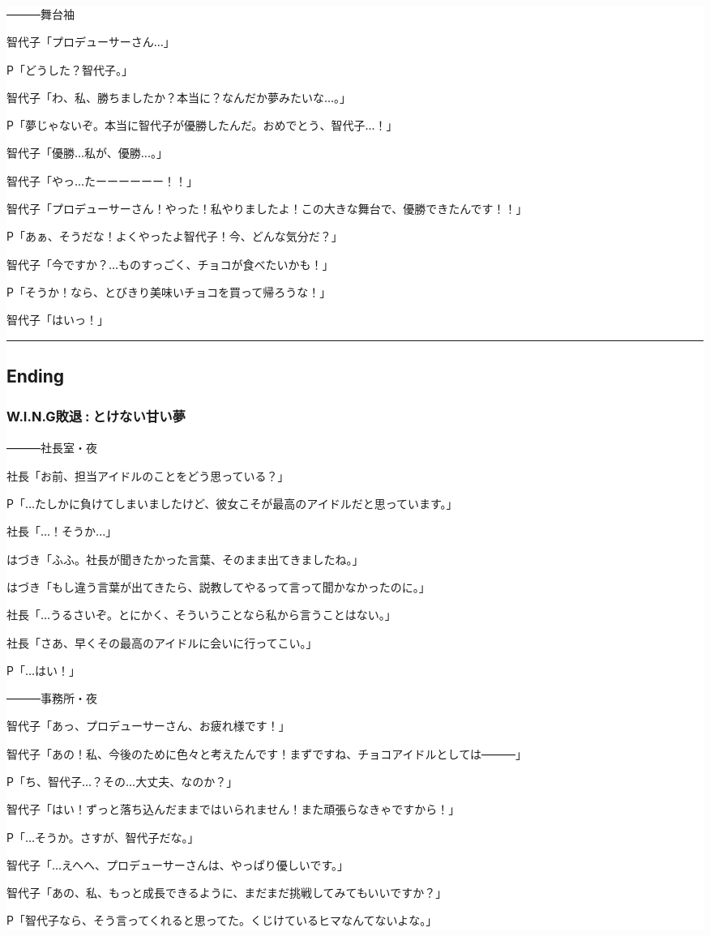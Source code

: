 ––––––舞台袖

智代子「プロデューサーさん...」

P「どうした？智代子。」

智代子「わ、私、勝ちましたか？本当に？なんだか夢みたいな...。」

P「夢じゃないぞ。本当に智代子が優勝したんだ。おめでとう、智代子...！」

智代子「優勝...私が、優勝...。」

智代子「やっ...たーーーーーー！！」

智代子「プロデューサーさん！やった！私やりましたよ！この大きな舞台で、優勝できたんです！！」

P「あぁ、そうだな！よくやったよ智代子！今、どんな気分だ？」

智代子「今ですか？...ものすっごく、チョコが食べたいかも！」

P「そうか！なら、とびきり美味いチョコを買って帰ろうな！」

智代子「はいっ！」

---
## Ending
### W.I.N.G敗退 : とけない甘い夢

––––––社長室・夜

社長「お前、担当アイドルのことをどう思っている？」

P「...たしかに負けてしまいましたけど、彼女こそが最高のアイドルだと思っています。」

社長「...！そうか...」

はづき「ふふ。社長が聞きたかった言葉、そのまま出てきましたね。」

はづき「もし違う言葉が出てきたら、説教してやるって言って聞かなかったのに。」

社長「...うるさいぞ。とにかく、そういうことなら私から言うことはない。」

社長「さあ、早くその最高のアイドルに会いに行ってこい。」

P「...はい！」

––––––事務所・夜

智代子「あっ、プロデューサーさん、お疲れ様です！」

智代子「あの！私、今後のために色々と考えたんです！まずですね、チョコアイドルとしては––––––」

P「ち、智代子...？その...大丈夫、なのか？」

智代子「はい！ずっと落ち込んだままではいられません！また頑張らなきゃですから！」

P「...そうか。さすが、智代子だな。」

智代子「...えへへ、プロデューサーさんは、やっぱり優しいです。」

智代子「あの、私、もっと成長できるように、まだまだ挑戦してみてもいいですか？」

P「智代子なら、そう言ってくれると思ってた。くじけているヒマなんてないよな。」
